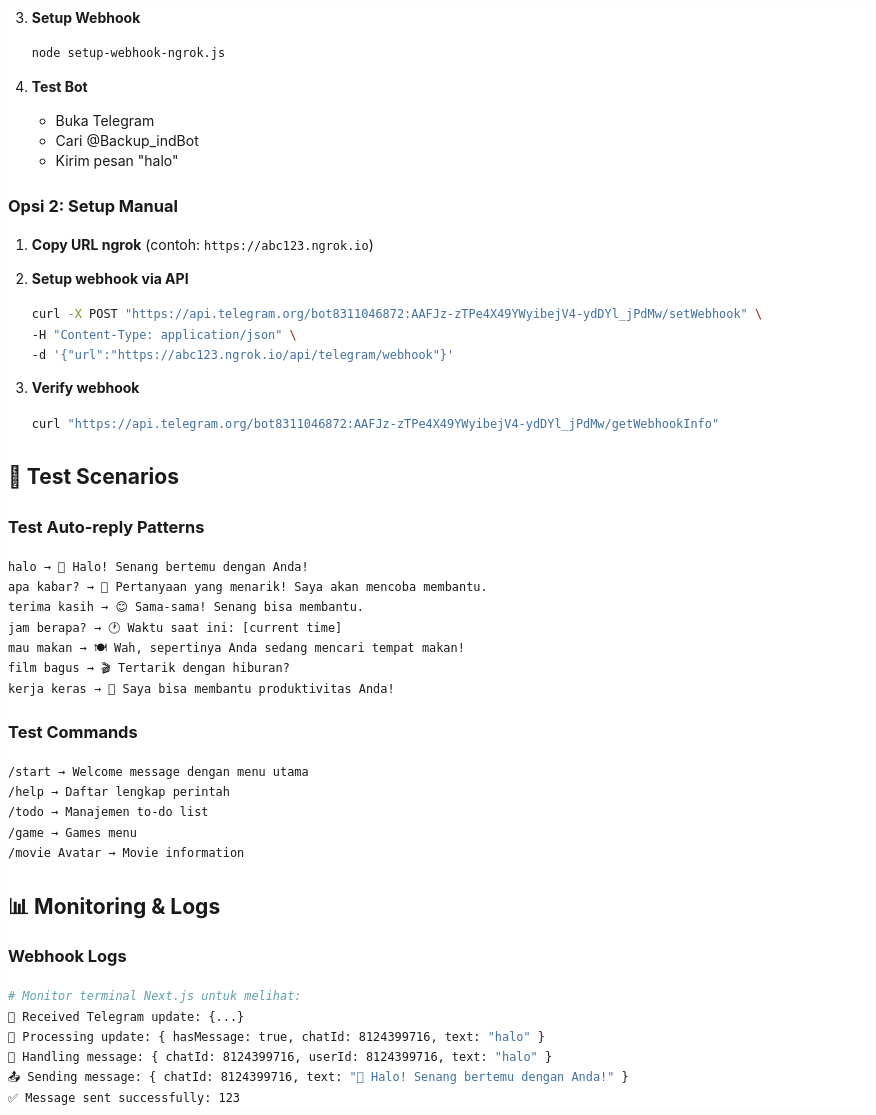 3. **Setup Webhook**
   ```bash
   node setup-webhook-ngrok.js
   ```

4. **Test Bot**
   - Buka Telegram
   - Cari @Backup_indBot
   - Kirim pesan "halo"

### **Opsi 2: Setup Manual**

1. **Copy URL ngrok** (contoh: `https://abc123.ngrok.io`)

2. **Setup webhook via API**
   ```bash
   curl -X POST "https://api.telegram.org/bot8311046872:AAFJz-zTPe4X49YWyibejV4-ydDYl_jPdMw/setWebhook" \
   -H "Content-Type: application/json" \
   -d '{"url":"https://abc123.ngrok.io/api/telegram/webhook"}'
   ```

3. **Verify webhook**
   ```bash
   curl "https://api.telegram.org/bot8311046872:AAFJz-zTPe4X49YWyibejV4-ydDYl_jPdMw/getWebhookInfo"
   ```

## 🧪 **Test Scenarios**

### **Test Auto-reply Patterns**
```
halo → 👋 Halo! Senang bertemu dengan Anda!
apa kabar? → 🤔 Pertanyaan yang menarik! Saya akan mencoba membantu.
terima kasih → 😊 Sama-sama! Senang bisa membantu.
jam berapa? → 🕐 Waktu saat ini: [current time]
mau makan → 🍽️ Wah, sepertinya Anda sedang mencari tempat makan!
film bagus → 🎬 Tertarik dengan hiburan?
kerja keras → 💼 Saya bisa membantu produktivitas Anda!
```

### **Test Commands**
```
/start → Welcome message dengan menu utama
/help → Daftar lengkap perintah
/todo → Manajemen to-do list
/game → Games menu
/movie Avatar → Movie information
```

## 📊 **Monitoring & Logs**

### **Webhook Logs**
```bash
# Monitor terminal Next.js untuk melihat:
📨 Received Telegram update: {...}
🔄 Processing update: { hasMessage: true, chatId: 8124399716, text: "halo" }
💬 Handling message: { chatId: 8124399716, userId: 8124399716, text: "halo" }
📤 Sending message: { chatId: 8124399716, text: "👋 Halo! Senang bertemu dengan Anda!" }
✅ Message sent successfully: 123
```
